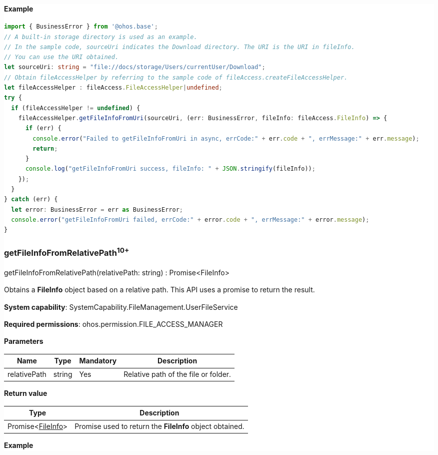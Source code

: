 **Example**

  ```ts
  import { BusinessError } from '@ohos.base';
  // A built-in storage directory is used as an example.
  // In the sample code, sourceUri indicates the Download directory. The URI is the URI in fileInfo.
  // You can use the URI obtained.
  let sourceUri: string = "file://docs/storage/Users/currentUser/Download";
  // Obtain fileAccessHelper by referring to the sample code of fileAccess.createFileAccessHelper.
  let fileAccessHelper : fileAccess.FileAccessHelper|undefined;
  try {
    if (fileAccessHelper != undefined) {
      fileAccessHelper.getFileInfoFromUri(sourceUri, (err: BusinessError, fileInfo: fileAccess.FileInfo) => {
        if (err) {
          console.error("Failed to getFileInfoFromUri in async, errCode:" + err.code + ", errMessage:" + err.message);
          return;
        }
        console.log("getFileInfoFromUri success, fileInfo: " + JSON.stringify(fileInfo));
      });
    }
  } catch (err) {
    let error: BusinessError = err as BusinessError;
    console.error("getFileInfoFromUri failed, errCode:" + error.code + ", errMessage:" + error.message);
  }
  ```


### getFileInfoFromRelativePath<sup>10+</sup>

getFileInfoFromRelativePath(relativePath: string) : Promise\<FileInfo>

Obtains a **FileInfo** object based on a relative path. This API uses a promise to return the result.

**System capability**: SystemCapability.FileManagement.UserFileService

**Required permissions**: ohos.permission.FILE_ACCESS_MANAGER

**Parameters**

| Name| Type| Mandatory| Description|
| --- | --- | --- | -- |
| relativePath | string | Yes| Relative path of the file or folder.|

**Return value**

| Type| Description|
| --- | -- |
| Promise\<[FileInfo](#fileinfo)> | Promise used to return the **FileInfo** object obtained.|

**Example**
